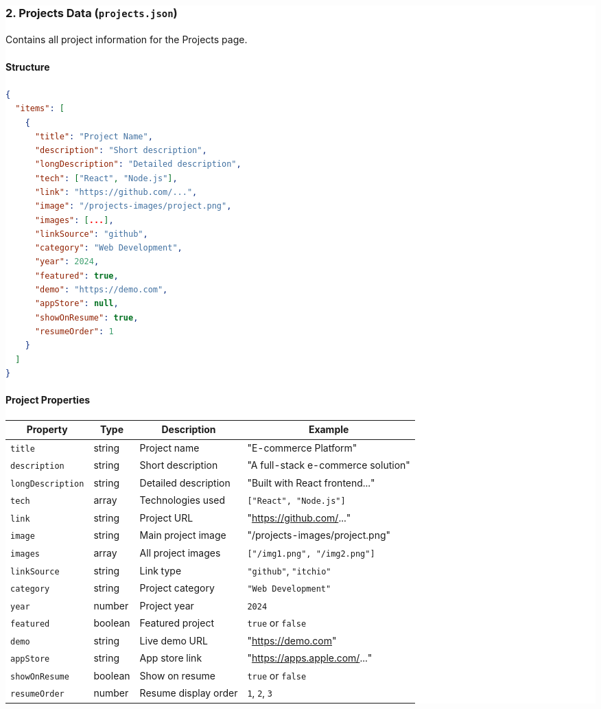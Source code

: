 ### 2. Projects Data (`projects.json`)
Contains all project information for the Projects page.

#### Structure
```json
{
  "items": [
    {
      "title": "Project Name",
      "description": "Short description",
      "longDescription": "Detailed description",
      "tech": ["React", "Node.js"],
      "link": "https://github.com/...",
      "image": "/projects-images/project.png",
      "images": [...],
      "linkSource": "github",
      "category": "Web Development",
      "year": 2024,
      "featured": true,
      "demo": "https://demo.com",
      "appStore": null,
      "showOnResume": true,
      "resumeOrder": 1
    }
  ]
}
```

#### Project Properties
| Property | Type | Description | Example |
|----------|------|-------------|---------|
| `title` | string | Project name | "E-commerce Platform" |
| `description` | string | Short description | "A full-stack e-commerce solution" |
| `longDescription` | string | Detailed description | "Built with React frontend..." |
| `tech` | array | Technologies used | `["React", "Node.js"]` |
| `link` | string | Project URL | "https://github.com/..." |
| `image` | string | Main project image | "/projects-images/project.png" |
| `images` | array | All project images | `["/img1.png", "/img2.png"]` |
| `linkSource` | string | Link type | `"github"`, `"itchio"` |
| `category` | string | Project category | `"Web Development"` |
| `year` | number | Project year | `2024` |
| `featured` | boolean | Featured project | `true` or `false` |
| `demo` | string | Live demo URL | "https://demo.com" |
| `appStore` | string | App store link | "https://apps.apple.com/..." |
| `showOnResume` | boolean | Show on resume | `true` or `false` |
| `resumeOrder` | number | Resume display order | `1`, `2`, `3` |
